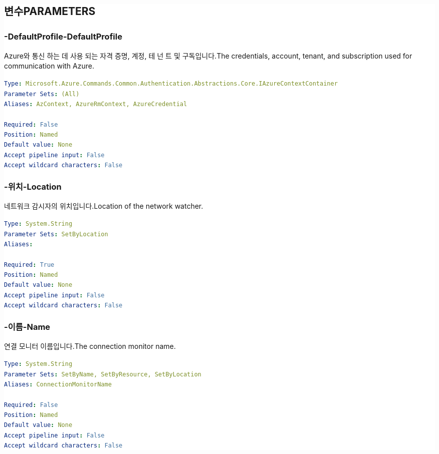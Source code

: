 ## <span data-ttu-id="b852b-114">변수</span><span class="sxs-lookup"><span data-stu-id="b852b-114">PARAMETERS</span></span>

### <span data-ttu-id="b852b-115">-DefaultProfile</span><span class="sxs-lookup"><span data-stu-id="b852b-115">-DefaultProfile</span></span>
<span data-ttu-id="b852b-116">Azure와 통신 하는 데 사용 되는 자격 증명, 계정, 테 넌 트 및 구독입니다.</span><span class="sxs-lookup"><span data-stu-id="b852b-116">The credentials, account, tenant, and subscription used for communication with Azure.</span></span>

```yaml
Type: Microsoft.Azure.Commands.Common.Authentication.Abstractions.Core.IAzureContextContainer
Parameter Sets: (All)
Aliases: AzContext, AzureRmContext, AzureCredential

Required: False
Position: Named
Default value: None
Accept pipeline input: False
Accept wildcard characters: False
```

### <span data-ttu-id="b852b-117">-위치</span><span class="sxs-lookup"><span data-stu-id="b852b-117">-Location</span></span>
<span data-ttu-id="b852b-118">네트워크 감시자의 위치입니다.</span><span class="sxs-lookup"><span data-stu-id="b852b-118">Location of the network watcher.</span></span>

```yaml
Type: System.String
Parameter Sets: SetByLocation
Aliases:

Required: True
Position: Named
Default value: None
Accept pipeline input: False
Accept wildcard characters: False
```

### <span data-ttu-id="b852b-119">-이름</span><span class="sxs-lookup"><span data-stu-id="b852b-119">-Name</span></span>
<span data-ttu-id="b852b-120">연결 모니터 이름입니다.</span><span class="sxs-lookup"><span data-stu-id="b852b-120">The connection monitor name.</span></span>

```yaml
Type: System.String
Parameter Sets: SetByName, SetByResource, SetByLocation
Aliases: ConnectionMonitorName

Required: False
Position: Named
Default value: None
Accept pipeline input: False
Accept wildcard characters: False
```
